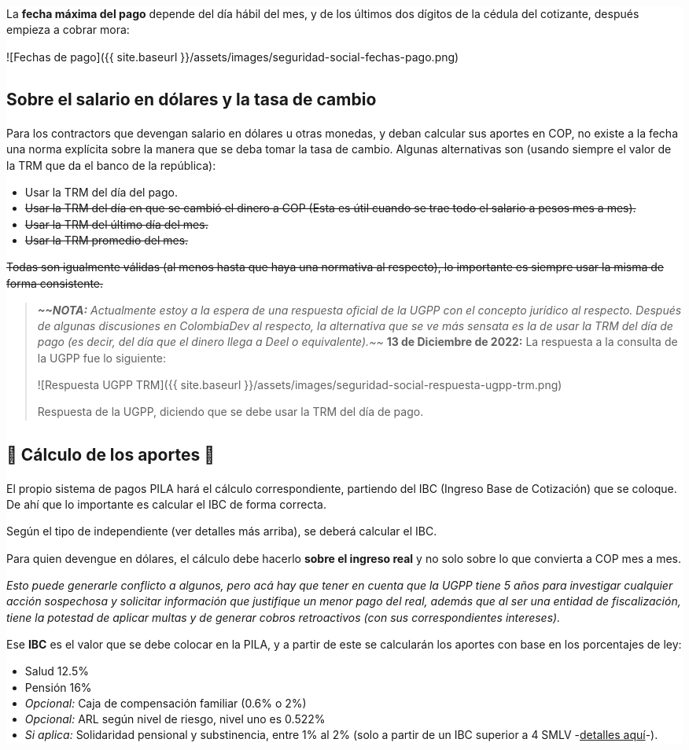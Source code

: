 La **fecha máxima del pago** depende del día hábil del mes, y de los últimos dos dígitos de la cédula del cotizante, después empieza a cobrar mora:

![Fechas de pago]({{ site.baseurl }}/assets/images/seguridad-social-fechas-pago.png)

## Sobre el salario en dólares y la tasa de cambio

Para los contractors que devengan salario en dólares u otras monedas, y deban calcular sus aportes en COP, no existe a la fecha una norma explícita sobre la manera que se deba tomar la tasa de cambio. Algunas alternativas son (usando siempre el valor de la TRM que da el banco de la república):

- Usar la TRM del día del pago.
- ~~Usar la TRM del día en que se cambió el dinero a COP (Esta es útil cuando se trae todo el salario a pesos mes a mes).~~
- ~~Usar la TRM del último día del mes.~~
- ~~Usar la TRM promedio del mes.~~

~~Todas son igualmente válidas (al menos hasta que haya una normativa al respecto), lo importante es siempre usar la misma de forma consistente.~~

> ***~~NOTA:** Actualmente estoy a la espera de una respuesta oficial de la UGPP con 
el concepto jurídico al respecto. Después de algunas discusiones en 
ColombiaDev al respecto, la alternativa que se ve más sensata es la de 
usar la TRM del día de pago (es decir, del día que el dinero llega a 
Deel o equivalente).~~*
**13 de Diciembre de 2022:**
La respuesta a la consulta de la UGPP fue lo siguiente:
> 
> 
> ![Respuesta UGPP TRM]({{ site.baseurl }}/assets/images/seguridad-social-respuesta-ugpp-trm.png)
> 
> Respuesta de la UGPP, diciendo que se debe usar la TRM del día de pago.
> 

## 💸 Cálculo de los aportes 💸

El propio sistema de pagos PILA hará el cálculo correspondiente, partiendo del IBC (Ingreso Base de Cotización) que se coloque. De ahí que lo importante es calcular el IBC de forma correcta.

Según el tipo de independiente (ver detalles más arriba), se deberá calcular el IBC.

Para quien devengue en dólares, el cálculo debe hacerlo **sobre el ingreso real** y no solo sobre lo que convierta a COP mes a mes.

*Esto puede generarle conflicto a algunos, pero acá hay que tener en cuenta que la UGPP tiene 5 años para investigar cualquier acción sospechosa y solicitar información que justifique un menor pago del real, además que al ser una entidad de fiscalización, tiene la potestad de aplicar multas y de generar cobros retroactivos (con sus correspondientes intereses).*

Ese **IBC** es el valor que se debe colocar en la PILA, y a partir de este se calcularán los aportes con base en los porcentajes de ley:

- Salud 12.5%
- Pensión 16%
- *Opcional:* Caja de compensación familiar (0.6% o 2%)
- *Opcional:* ARL según nivel de riesgo, nivel uno es 0.522%
- *Si aplica:* Solidaridad pensional y substinencia, entre 1% al 2% (solo a partir de un IBC superior a 4 SMLV -[detalles aquí](https://aportesenlinea.custhelp.com/app/answers/detail/a_id/99/~/%C2%BFc%C3%B3mo-se-liquidan-los-aportes-al-fsp-y-fs%3F)-).
